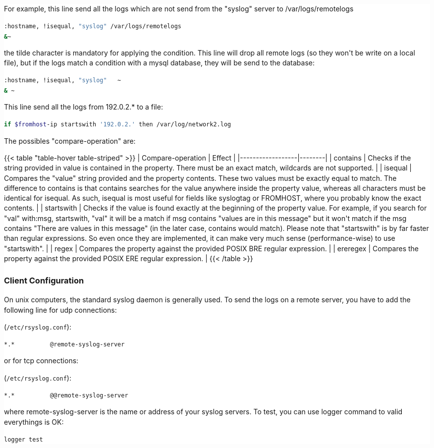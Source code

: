 For example, this line send all the logs which are not send from the "syslog" server to /var/logs/remotelogs

```bash
:hostname, !isequal, "syslog" /var/logs/remotelogs
&~
```

the tilde character is mandatory for applying the condition. This line will drop all remote logs (so they won't be write on a local file), but if the logs match a condition with a mysql database, they will be send to the database:

```bash
:hostname, !isequal, "syslog"   ~
& ~
```

This line send all the logs from 192.0.2.\* to a file:

```bash
if $fromhost-ip startswith '192.0.2.' then /var/log/network2.log
```

The possibles "compare-operation" are:

{{< table "table-hover table-striped" >}}
| Compare-operation | Effect |
|------------------|--------|
| contains | Checks if the string provided in value is contained in the property. There must be an exact match, wildcards are not supported. |
| isequal | Compares the "value" string provided and the property contents. These two values must be exactly equal to match. The difference to contains is that contains searches for the value anywhere inside the property value, whereas all characters must be identical for isequal. As such, isequal is most useful for fields like syslogtag or FROMHOST, where you probably know the exact contents. |
| startswith | Checks if the value is found exactly at the beginning of the property value. For example, if you search for "val" with:msg, startswith, "val" it will be a match if msg contains "values are in this message" but it won't match if the msg contains "There are values in this message" (in the later case, contains would match). Please note that "startswith" is by far faster than regular expressions. So even once they are implemented, it can make very much sense (performance-wise) to use "startswith". |
| regex | Compares the property against the provided POSIX BRE regular expression. |
| ereregex | Compares the property against the provided POSIX ERE regular expression. |
{{< /table >}}

### Client Configuration

On unix computers, the standard syslog daemon is generally used. To send the logs on a remote server, you have to add the following line for udp connections:

(`/etc/rsyslog.conf`):

```bash
*.*          @remote-syslog-server
```

or for tcp connections:

(`/etc/rsyslog.conf`):

```bash
*.*          @@remote-syslog-server
```

where remote-syslog-server is the name or address of your syslog servers.
To test, you can use logger command to valid everythings is OK:

```bash
logger test
```
